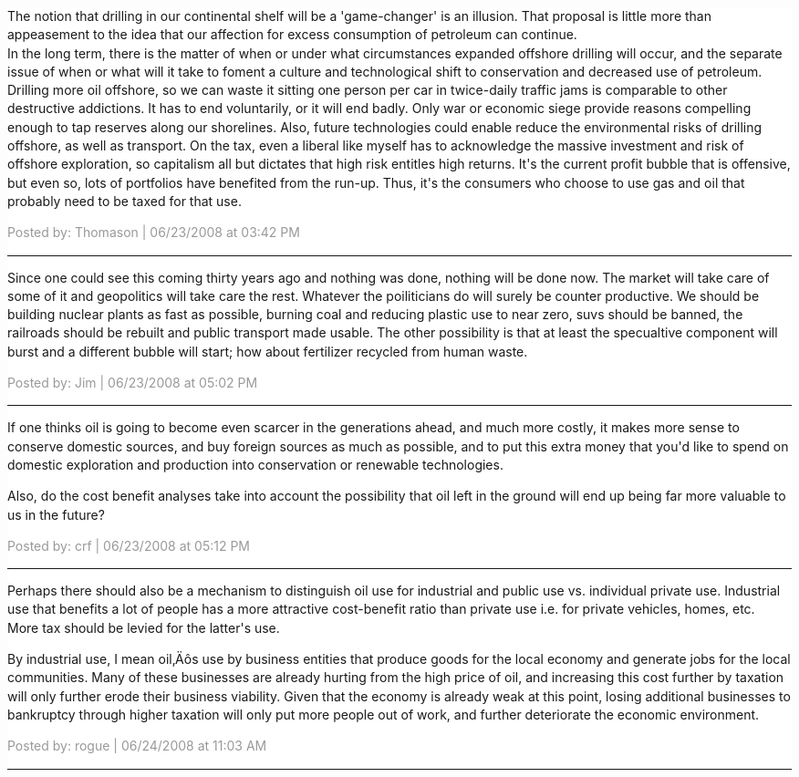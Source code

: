 The notion that drilling in our continental shelf will be a 'game-changer' is an illusion.  That proposal is little more than appeasement to the idea that our affection for excess consumption of petroleum can continue.  
In the long term, there is the matter of when or under what circumstances expanded offshore drilling will occur, and the separate issue of when or what will it take to foment a culture and technological shift to conservation and decreased use of petroleum.  Drilling more oil offshore, so we can waste it sitting one person per car in twice-daily traffic jams is comparable to other destructive addictions.  It has to end voluntarily, or it will end badly.
Only war or economic siege provide reasons compelling enough to tap reserves along our shorelines.  Also, future technologies could enable reduce the environmental risks of drilling offshore, as well as transport.
On the tax, even a liberal like myself has to acknowledge the massive investment and risk of offshore exploration, so capitalism all but dictates that high risk entitles high returns.  It's the current profit bubble that is offensive, but even so, lots of portfolios have benefited from the run-up.  Thus, it's the consumers who choose to use gas and oil that probably need to be taxed for that use.

<span style="color:#999">Posted by: Thomason | 06/23/2008 at 03:42 PM</span>

---

Since one could see this coming thirty years ago and nothing was done, nothing will be done now. The market will take care of some of it and geopolitics will take care the rest. Whatever the poiliticians do will surely be counter productive. We should be building nuclear plants as fast as possible, burning coal and reducing plastic use to near zero, suvs should be banned, the railroads should be rebuilt and public transport made usable. The other possibility is that at least the specualtive component will burst and a different bubble will start; how about fertilizer recycled from human waste.

<span style="color:#999">Posted by: Jim | 06/23/2008 at 05:02 PM</span>

---

If one thinks oil is going to become even scarcer in the generations ahead, and much more costly, it makes more sense to conserve domestic sources, and buy foreign sources as much as possible, and to put this extra money that you'd like to spend on domestic exploration and production into conservation or renewable technologies. 

Also, do the cost benefit analyses take into account the possibility that oil left in the ground will end up being far more valuable to us in the future?

<span style="color:#999">Posted by: crf | 06/23/2008 at 05:12 PM</span>

---

Perhaps there should also be a mechanism to distinguish oil use for industrial and public use vs. individual private use. Industrial use that benefits a lot of people has a more attractive cost-benefit ratio than private use i.e. for private vehicles, homes, etc.  
More tax should be levied for the latter's use. 

By industrial use, I mean oil‚Äôs use by business entities that produce goods for the local economy and generate jobs for the local communities.  Many of these businesses are already hurting from the high price of oil, and increasing this cost further by taxation will only further erode their business viability. Given that the economy is already weak at this point, losing additional businesses to bankruptcy through higher taxation will only put more people out of work, and further deteriorate the economic environment.

<span style="color:#999">Posted by: rogue | 06/24/2008 at 11:03 AM</span>

---